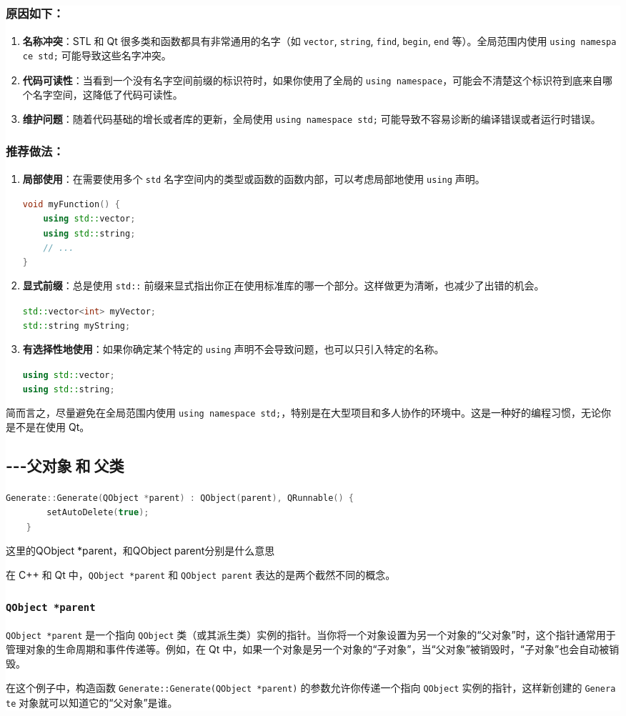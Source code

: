 ### 原因如下：

1. **名称冲突**：STL 和 Qt 很多类和函数都具有非常通用的名字（如 `vector`, `string`, `find`, `begin`, `end` 等）。全局范围内使用 `using namespace std;` 可能导致这些名字冲突。

2. **代码可读性**：当看到一个没有名字空间前缀的标识符时，如果你使用了全局的 `using namespace`，可能会不清楚这个标识符到底来自哪个名字空间，这降低了代码可读性。

3. **维护问题**：随着代码基础的增长或者库的更新，全局使用 `using namespace std;` 可能导致不容易诊断的编译错误或者运行时错误。

### 推荐做法：

1. **局部使用**：在需要使用多个 `std` 名字空间内的类型或函数的函数内部，可以考虑局部地使用 `using` 声明。

   ```cpp
   void myFunction() {
       using std::vector;
       using std::string;
       // ...
   }
   ```

2. **显式前缀**：总是使用 `std::` 前缀来显式指出你正在使用标准库的哪一个部分。这样做更为清晰，也减少了出错的机会。

   ```cpp
   std::vector<int> myVector;
   std::string myString;
   ```

3. **有选择性地使用**：如果你确定某个特定的 `using` 声明不会导致问题，也可以只引入特定的名称。

   ```cpp
   using std::vector;
   using std::string;
   ```

简而言之，尽量避免在全局范围内使用 `using namespace std;`，特别是在大型项目和多人协作的环境中。这是一种好的编程习惯，无论你是不是在使用 Qt。





## ---父对象 和 父类

```c++
Generate::Generate(QObject *parent) : QObject(parent), QRunnable() {    
        setAutoDelete(true); 
    } 
```

这里的QObject *parent，和QObject parent分别是什么意思

在 C++ 和 Qt 中，`QObject *parent` 和 `QObject parent` 表达的是两个截然不同的概念。

### `QObject *parent`

`QObject *parent` 是一个指向 `QObject` 类（或其派生类）实例的指针。当你将一个对象设置为另一个对象的“父对象”时，这个指针通常用于管理对象的生命周期和事件传递等。例如，在 Qt 中，如果一个对象是另一个对象的“子对象”，当“父对象”被销毁时，“子对象”也会自动被销毁。

在这个例子中，构造函数 `Generate::Generate(QObject *parent)` 的参数允许你传递一个指向 `QObject` 实例的指针，这样新创建的 `Generate` 对象就可以知道它的“父对象”是谁。
